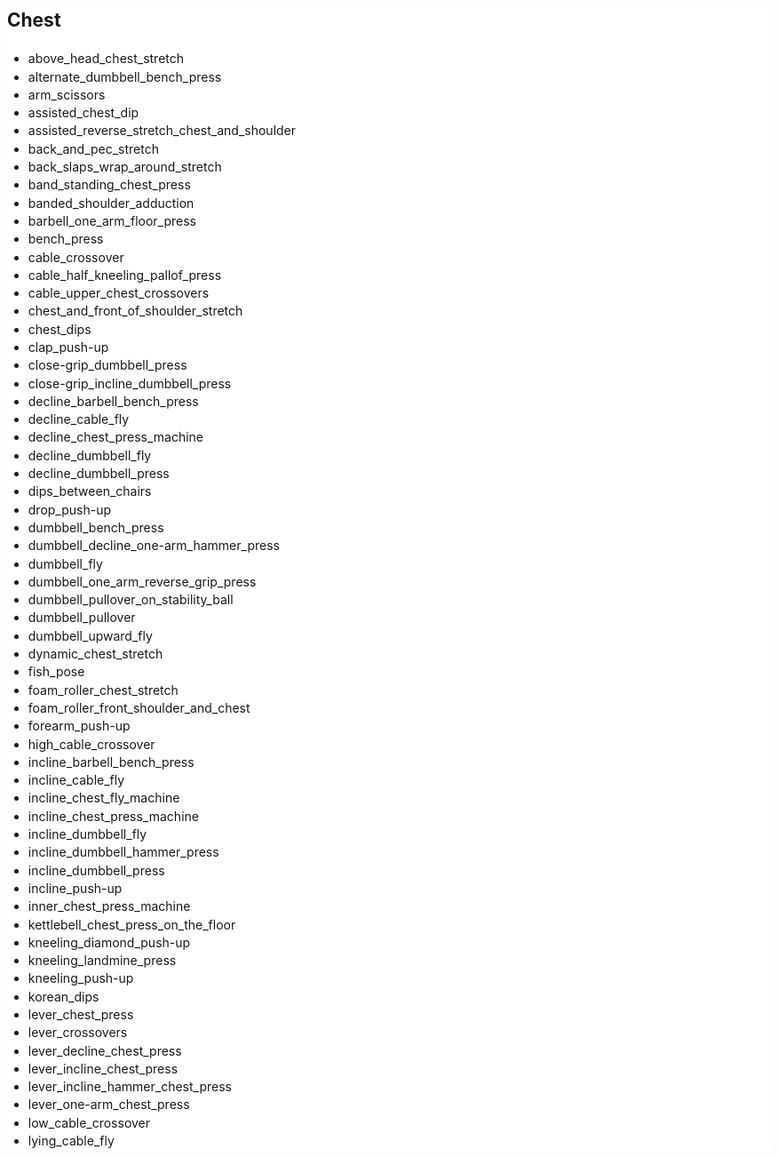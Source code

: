 ## Chest
- above_head_chest_stretch
- alternate_dumbbell_bench_press
- arm_scissors
- assisted_chest_dip
- assisted_reverse_stretch_chest_and_shoulder
- back_and_pec_stretch
- back_slaps_wrap_around_stretch
- band_standing_chest_press
- banded_shoulder_adduction
- barbell_one_arm_floor_press
- bench_press
- cable_crossover
- cable_half_kneeling_pallof_press
- cable_upper_chest_crossovers
- chest_and_front_of_shoulder_stretch
- chest_dips
- clap_push-up
- close-grip_dumbbell_press
- close-grip_incline_dumbbell_press
- decline_barbell_bench_press
- decline_cable_fly
- decline_chest_press_machine
- decline_dumbbell_fly
- decline_dumbbell_press
- dips_between_chairs
- drop_push-up
- dumbbell_bench_press
- dumbbell_decline_one-arm_hammer_press
- dumbbell_fly
- dumbbell_one_arm_reverse_grip_press
- dumbbell_pullover_on_stability_ball
- dumbbell_pullover
- dumbbell_upward_fly
- dynamic_chest_stretch
- fish_pose
- foam_roller_chest_stretch
- foam_roller_front_shoulder_and_chest
- forearm_push-up
- high_cable_crossover
- incline_barbell_bench_press
- incline_cable_fly
- incline_chest_fly_machine
- incline_chest_press_machine
- incline_dumbbell_fly
- incline_dumbbell_hammer_press
- incline_dumbbell_press
- incline_push-up
- inner_chest_press_machine
- kettlebell_chest_press_on_the_floor
- kneeling_diamond_push-up
- kneeling_landmine_press
- kneeling_push-up
- korean_dips
- lever_chest_press
- lever_crossovers
- lever_decline_chest_press
- lever_incline_chest_press
- lever_incline_hammer_chest_press
- lever_one-arm_chest_press
- low_cable_crossover
- lying_cable_fly